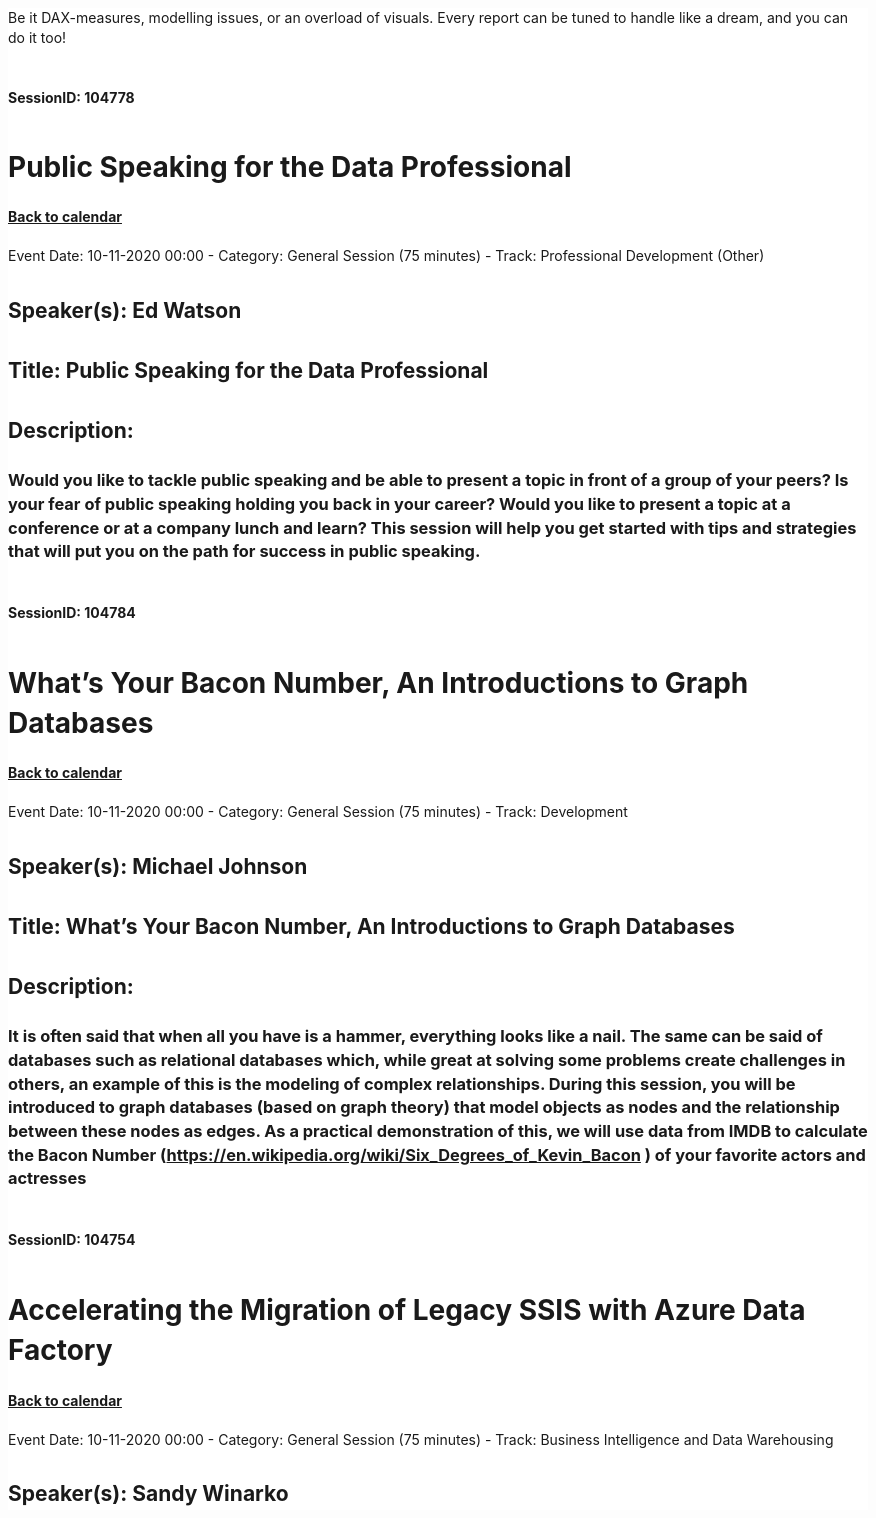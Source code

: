 Be it DAX-measures, modelling issues, or an overload of visuals.
Every report can be tuned to handle like a dream, and you can do it too!
# 
#### SessionID: 104778
# Public Speaking for the Data Professional
#### [Back to calendar](#id-1123)
Event Date: 10-11-2020 00:00 - Category: General Session (75 minutes) - Track: Professional Development (Other)
## Speaker(s): Ed Watson
## Title: Public Speaking for the Data Professional
## Description:
### Would you like to tackle public speaking and be able to present a topic in front of a group of your peers?  Is your fear of public speaking holding you back in your career?  Would you like to present a topic at a conference or at a company lunch and learn?  This session will help you get started with tips and strategies that will put you on the path for success in public speaking.
# 
#### SessionID: 104784
# What’s Your Bacon Number, An Introductions to Graph Databases
#### [Back to calendar](#id-1123)
Event Date: 10-11-2020 00:00 - Category: General Session (75 minutes) - Track: Development
## Speaker(s): Michael Johnson
## Title: What’s Your Bacon Number, An Introductions to Graph Databases
## Description:
### It is often said that when all you have is a hammer, everything looks like a nail. The same can be said of databases such as relational databases which, while great at solving some problems create challenges in others, an example of this is the modeling of complex relationships. During this session, you will be introduced to graph databases (based on graph theory) that model objects as nodes and the relationship between these nodes as edges. As a practical demonstration of this, we will use data from IMDB to calculate the Bacon Number (https://en.wikipedia.org/wiki/Six_Degrees_of_Kevin_Bacon ) of your favorite actors and actresses
# 
#### SessionID: 104754
# Accelerating the Migration of Legacy SSIS with Azure Data Factory
#### [Back to calendar](#id-1123)
Event Date: 10-11-2020 00:00 - Category: General Session (75 minutes) - Track: Business Intelligence and Data Warehousing
## Speaker(s): Sandy Winarko